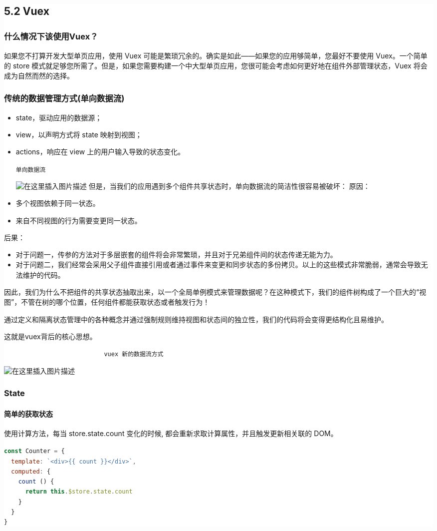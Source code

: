 

## 5.2 Vuex

### 什么情况下该使用Vuex？

如果您不打算开发大型单页应用，使用 Vuex 可能是繁琐冗余的。确实是如此——如果您的应用够简单，您最好不要使用 Vuex。一个简单的 store 模式就足够您所需了。但是，如果您需要构建一个中大型单页应用，您很可能会考虑如何更好地在组件外部管理状态，Vuex 将会成为自然而然的选择。



### 传统的数据管理方式(单向数据流)

+ state，驱动应用的数据源；

+ view，以声明方式将 state 映射到视图；

+ actions，响应在 view 上的用户输入导致的状态变化。

      单向数据流

  ![在这里插入图片描述](https://img-blog.csdnimg.cn/20201028163124339.png?x-oss-process=image/watermark,type_ZmFuZ3poZW5naGVpdGk,shadow_10,text_aHR0cHM6Ly9ibG9nLmNzZG4ubmV0L0JhYmF6dWk2,size_16,color_FFFFFF,t_70#pic_center)
  但是，当我们的应用遇到多个组件共享状态时，单向数据流的简洁性很容易被破坏：
  原因：

+ 多个视图依赖于同一状态。

+ 来自不同视图的行为需要变更同一状态。

后果：

+ 对于问题一，传参的方法对于多层嵌套的组件将会非常繁琐，并且对于兄弟组件间的状态传递无能为力。
+ 对于问题二，我们经常会采用父子组件直接引用或者通过事件来变更和同步状态的多份拷贝。以上的这些模式非常脆弱，通常会导致无法维护的代码。

因此，我们为什么不把组件的共享状态抽取出来，以一个全局单例模式来管理数据呢？在这种模式下，我们的组件树构成了一个巨大的“视图”，不管在树的哪个位置，任何组件都能获取状态或者触发行为！

通过定义和隔离状态管理中的各种概念并通过强制规则维持视图和状态间的独立性，我们的代码将会变得更结构化且易维护。

这就是vuex背后的核心思想。

                                vuex 新的数据流方式

![在这里插入图片描述](https://img-blog.csdnimg.cn/20201028163414109.png?x-oss-process=image/watermark,type_ZmFuZ3poZW5naGVpdGk,shadow_10,text_aHR0cHM6Ly9ibG9nLmNzZG4ubmV0L0JhYmF6dWk2,size_16,color_FFFFFF,t_70#pic_center)


### State

#### 简单的获取状态

使用计算方法，每当 store.state.count 变化的时候, 都会重新求取计算属性，并且触发更新相关联的 DOM。

```javascript
const Counter = {
  template: `<div>{{ count }}</div>`,
  computed: {
    count () {
      return this.$store.state.count
    }
  }
}
```
